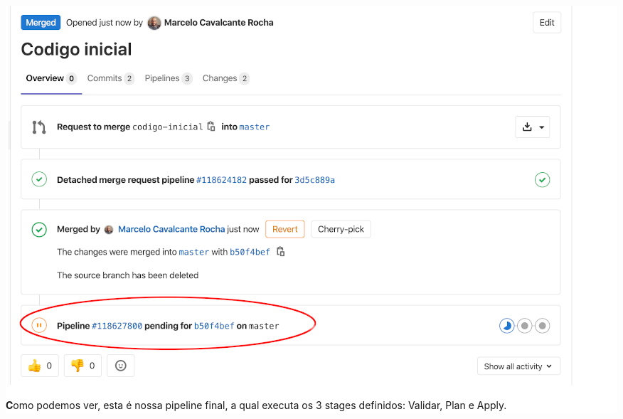 ![Gitlab](gitlab_25.png)

**C**omo podemos ver, esta é nossa pipeline final, a qual executa os 3 stages definidos: Validar, Plan e Apply.
